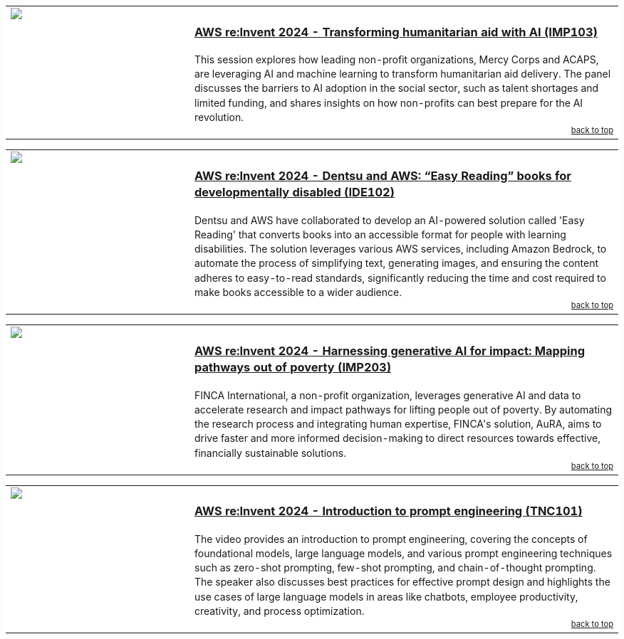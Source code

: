 <table style='border: none; border-collapse: collapse; width: 100%;'><tr style='border: none;'>
<td width='30%' style='border: none;'><a href='https://www.youtube.com/watch?v=2FmouoUjggA'><img src='https://img.youtube.com/vi/2FmouoUjggA/0.jpg' width='200'></a></td>
<td valign='top' style='border: none;'>
<h3><a href='https://www.youtube.com/watch?v=2FmouoUjggA'>AWS re:Invent 2024 - Transforming humanitarian aid with AI (IMP103)</a></h3>
This session explores how leading non-profit organizations, Mercy Corps and ACAPS, are leveraging AI and machine learning to transform humanitarian aid delivery. The panel discusses the barriers to AI adoption in the social sector, such as talent shortages and limited funding, and shares insights on how non-profits can best prepare for the AI revolution.
<div style='text-align: right; font-size: 0.8em;'><a href='#table-of-contents'>back to top</a></div>
</td>
</tr></table>

<table style='border: none; border-collapse: collapse; width: 100%;'><tr style='border: none;'>
<td width='30%' style='border: none;'><a href='https://www.youtube.com/watch?v=3T_rYHgtofw'><img src='https://img.youtube.com/vi/3T_rYHgtofw/0.jpg' width='200'></a></td>
<td valign='top' style='border: none;'>
<h3><a href='https://www.youtube.com/watch?v=3T_rYHgtofw'>AWS re:Invent 2024 - Dentsu and AWS: “Easy Reading” books for developmentally disabled (IDE102)</a></h3>
Dentsu and AWS have collaborated to develop an AI-powered solution called 'Easy Reading' that converts books into an accessible format for people with learning disabilities. The solution leverages various AWS services, including Amazon Bedrock, to automate the process of simplifying text, generating images, and ensuring the content adheres to easy-to-read standards, significantly reducing the time and cost required to make books accessible to a wider audience.
<div style='text-align: right; font-size: 0.8em;'><a href='#table-of-contents'>back to top</a></div>
</td>
</tr></table>

<table style='border: none; border-collapse: collapse; width: 100%;'><tr style='border: none;'>
<td width='30%' style='border: none;'><a href='https://www.youtube.com/watch?v=GyM9CWmkSLw'><img src='https://img.youtube.com/vi/GyM9CWmkSLw/0.jpg' width='200'></a></td>
<td valign='top' style='border: none;'>
<h3><a href='https://www.youtube.com/watch?v=GyM9CWmkSLw'>AWS re:Invent 2024 - Harnessing generative AI for impact: Mapping pathways out of poverty (IMP203)</a></h3>
FINCA International, a non-profit organization, leverages generative AI and data to accelerate research and impact pathways for lifting people out of poverty. By automating the research process and integrating human expertise, FINCA's solution, AuRA, aims to drive faster and more informed decision-making to direct resources towards effective, financially sustainable solutions.
<div style='text-align: right; font-size: 0.8em;'><a href='#table-of-contents'>back to top</a></div>
</td>
</tr></table>

<table style='border: none; border-collapse: collapse; width: 100%;'><tr style='border: none;'>
<td width='30%' style='border: none;'><a href='https://www.youtube.com/watch?v=UXEPZjltGSc'><img src='https://img.youtube.com/vi/UXEPZjltGSc/0.jpg' width='200'></a></td>
<td valign='top' style='border: none;'>
<h3><a href='https://www.youtube.com/watch?v=UXEPZjltGSc'>AWS re:Invent 2024 - Introduction to prompt engineering (TNC101)</a></h3>
The video provides an introduction to prompt engineering, covering the concepts of foundational models, large language models, and various prompt engineering techniques such as zero-shot prompting, few-shot prompting, and chain-of-thought prompting. The speaker also discusses best practices for effective prompt design and highlights the use cases of large language models in areas like chatbots, employee productivity, creativity, and process optimization.
<div style='text-align: right; font-size: 0.8em;'><a href='#table-of-contents'>back to top</a></div>
</td>
</tr></table>
